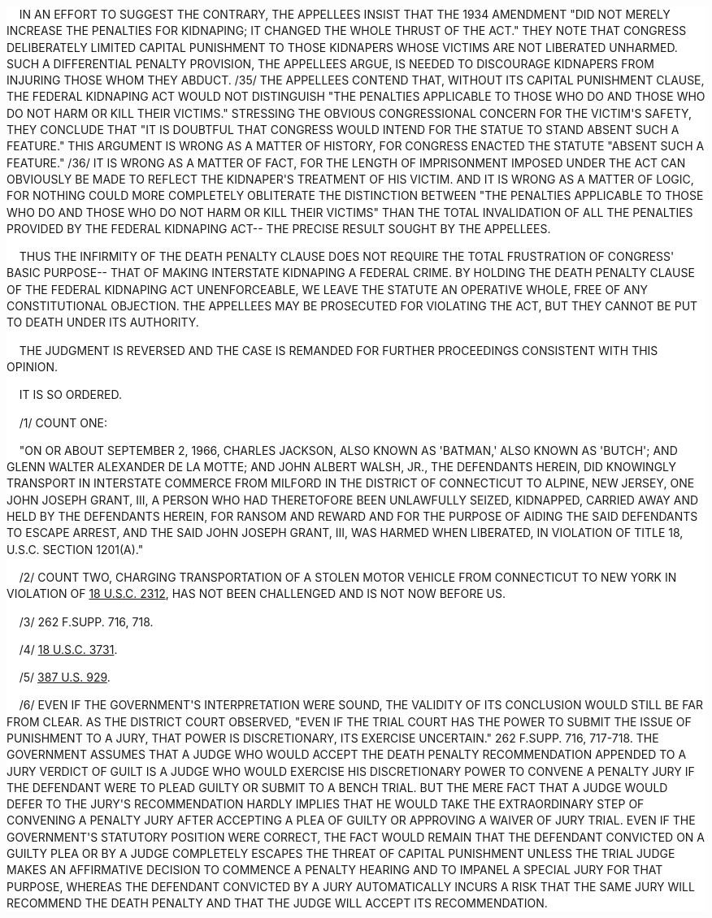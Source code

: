     IN AN EFFORT TO SUGGEST THE CONTRARY, THE APPELLEES INSIST THAT THE 1934 AMENDMENT "DID NOT MERELY INCREASE THE PENALTIES FOR KIDNAPING; IT CHANGED THE WHOLE THRUST OF THE ACT."  THEY NOTE THAT CONGRESS DELIBERATELY LIMITED CAPITAL PUNISHMENT TO THOSE KIDNAPERS WHOSE VICTIMS ARE NOT LIBERATED UNHARMED.  SUCH A DIFFERENTIAL PENALTY PROVISION, THE APPELLEES ARGUE, IS NEEDED TO DISCOURAGE KIDNAPERS FROM INJURING THOSE WHOM THEY ABDUCT.  /35/  THE APPELLEES CONTEND THAT, WITHOUT ITS CAPITAL PUNISHMENT CLAUSE, THE FEDERAL KIDNAPING ACT WOULD NOT DISTINGUISH "THE PENALTIES APPLICABLE TO THOSE WHO DO AND THOSE WHO DO NOT HARM OR KILL THEIR VICTIMS."  STRESSING THE OBVIOUS CONGRESSIONAL CONCERN FOR THE VICTIM'S SAFETY, THEY CONCLUDE THAT "IT IS DOUBTFUL THAT CONGRESS WOULD INTEND FOR THE STATUE TO STAND ABSENT SUCH A FEATURE."  THIS ARGUMENT IS WRONG AS A MATTER OF HISTORY, FOR CONGRESS ENACTED THE STATUTE "ABSENT SUCH A FEATURE."  /36/  IT IS WRONG AS A MATTER OF FACT, FOR THE LENGTH OF IMPRISONMENT IMPOSED UNDER THE ACT CAN OBVIOUSLY BE MADE TO REFLECT THE KIDNAPER'S TREATMENT OF HIS VICTIM.  AND IT IS WRONG AS A MATTER OF LOGIC, FOR NOTHING COULD MORE COMPLETELY OBLITERATE THE DISTINCTION BETWEEN "THE PENALTIES APPLICABLE TO THOSE WHO DO AND THOSE WHO DO NOT HARM OR KILL THEIR VICTIMS" THAN THE TOTAL INVALIDATION OF ALL THE PENALTIES PROVIDED BY THE FEDERAL KIDNAPING ACT-- THE PRECISE RESULT SOUGHT BY THE APPELLEES.

    THUS THE INFIRMITY OF THE DEATH PENALTY CLAUSE DOES NOT REQUIRE THE TOTAL FRUSTRATION OF CONGRESS' BASIC PURPOSE-- THAT OF MAKING INTERSTATE KIDNAPING A FEDERAL CRIME.  BY HOLDING THE DEATH PENALTY CLAUSE OF THE FEDERAL KIDNAPING ACT UNENFORCEABLE, WE LEAVE THE STATUTE AN OPERATIVE WHOLE, FREE OF ANY CONSTITUTIONAL OBJECTION.  THE APPELLEES MAY BE PROSECUTED FOR VIOLATING THE ACT, BUT THEY CANNOT BE PUT TO DEATH UNDER ITS AUTHORITY.

    THE JUDGMENT IS REVERSED AND THE CASE IS REMANDED FOR FURTHER PROCEEDINGS CONSISTENT WITH THIS OPINION.

    IT IS SO ORDERED.

    /1/  COUNT ONE:

    "ON OR ABOUT SEPTEMBER 2, 1966, CHARLES JACKSON, ALSO KNOWN AS 'BATMAN,' ALSO KNOWN AS 'BUTCH'; AND GLENN WALTER ALEXANDER DE LA MOTTE; AND JOHN ALBERT WALSH, JR., THE DEFENDANTS HEREIN, DID KNOWINGLY TRANSPORT IN INTERSTATE COMMERCE FROM MILFORD IN THE DISTRICT OF CONNECTICUT TO ALPINE, NEW JERSEY, ONE JOHN JOSEPH GRANT, III, A PERSON WHO HAD THERETOFORE BEEN UNLAWFULLY SEIZED, KIDNAPPED, CARRIED AWAY AND HELD BY THE DEFENDANTS HEREIN, FOR RANSOM AND REWARD AND FOR THE PURPOSE OF AIDING THE SAID DEFENDANTS TO ESCAPE ARREST, AND THE SAID JOHN JOSEPH GRANT, III, WAS HARMED WHEN LIBERATED, IN VIOLATION OF TITLE 18, U.S.C.  SECTION 1201(A)."

    /2/  COUNT TWO, CHARGING TRANSPORTATION OF A STOLEN MOTOR VEHICLE FROM CONNECTICUT TO NEW YORK IN VIOLATION OF [18 U.S.C. 2312][/us/usc/t18/s2312], HAS NOT BEEN CHALLENGED AND IS NOT NOW BEFORE US.

    /3/  262 F.SUPP.  716, 718.

    /4/  [18 U.S.C. 3731][/us/usc/t18/s3731].

    /5/  [387 U.S. 929][/us/courts/scotus/usReporter/387/929].

    /6/  EVEN IF THE GOVERNMENT'S INTERPRETATION WERE SOUND, THE VALIDITY OF ITS CONCLUSION WOULD STILL BE FAR FROM CLEAR.  AS THE DISTRICT COURT OBSERVED, "EVEN IF THE TRIAL COURT HAS THE POWER TO SUBMIT THE ISSUE OF PUNISHMENT TO A JURY, THAT POWER IS DISCRETIONARY, ITS EXERCISE UNCERTAIN."  262 F.SUPP.  716, 717-718.  THE GOVERNMENT ASSUMES THAT A JUDGE WHO WOULD ACCEPT THE DEATH PENALTY RECOMMENDATION APPENDED TO A JURY VERDICT OF GUILT IS A JUDGE WHO WOULD EXERCISE HIS DISCRETIONARY POWER TO CONVENE A PENALTY JURY IF THE DEFENDANT WERE TO PLEAD GUILTY OR SUBMIT TO A BENCH TRIAL.  BUT THE MERE FACT THAT A JUDGE WOULD DEFER TO THE JURY'S RECOMMENDATION HARDLY IMPLIES THAT HE WOULD TAKE THE EXTRAORDINARY STEP OF CONVENING A PENALTY JURY AFTER ACCEPTING A PLEA OF GUILTY OR APPROVING A WAIVER OF JURY TRIAL.  EVEN IF THE GOVERNMENT'S STATUTORY POSITION WERE CORRECT, THE FACT WOULD REMAIN THAT THE DEFENDANT CONVICTED ON A GUILTY PLEA OR BY A JUDGE COMPLETELY ESCAPES THE THREAT OF CAPITAL PUNISHMENT UNLESS THE TRIAL JUDGE MAKES AN AFFIRMATIVE DECISION TO COMMENCE A PENALTY HEARING AND TO IMPANEL A SPECIAL JURY FOR THAT PURPOSE, WHEREAS THE DEFENDANT CONVICTED BY A JURY AUTOMATICALLY INCURS A RISK THAT THE SAME JURY WILL RECOMMEND THE DEATH PENALTY AND THAT THE JUDGE WILL ACCEPT ITS RECOMMENDATION.


[/us/courts/scotus/usReporter/390/570]: https://publicdocs.github.io/go/links?ns=uslm-x&ref=%2Fus%2Fcourts%2Fscotus%2FusReporter%2F390%2F570
[/us/usc/t18/s1201]: https://publicdocs.github.io/go/links?ns=uslm&ref=%2Fus%2Fusc%2Ft18%2Fs1201
[/us/courts/scotus/usReporter/389/258]: https://publicdocs.github.io/go/links?ns=uslm-x&ref=%2Fus%2Fcourts%2Fscotus%2FusReporter%2F389%2F258
[/us/courts/scotus/usReporter/364/479]: https://publicdocs.github.io/go/links?ns=uslm-x&ref=%2Fus%2Fcourts%2Fscotus%2FusReporter%2F364%2F479
[/us/courts/scotus/usReporter/380/609]: https://publicdocs.github.io/go/links?ns=uslm-x&ref=%2Fus%2Fcourts%2Fscotus%2FusReporter%2F380%2F609
[/us/courts/scotus/usReporter/380/24]: https://publicdocs.github.io/go/links?ns=uslm-x&ref=%2Fus%2Fcourts%2Fscotus%2FusReporter%2F380%2F24
[/us/courts/scotus/usReporter/369/705]: https://publicdocs.github.io/go/links?ns=uslm-x&ref=%2Fus%2Fcourts%2Fscotus%2FusReporter%2F369%2F705
[/us/courts/scotus/usReporter/286/210]: https://publicdocs.github.io/go/links?ns=uslm-x&ref=%2Fus%2Fcourts%2Fscotus%2FusReporter%2F286%2F210
[/us/usc/t18/s2312]: https://publicdocs.github.io/go/links?ns=uslm&ref=%2Fus%2Fusc%2Ft18%2Fs2312
[/us/usc/t18/s3731]: https://publicdocs.github.io/go/links?ns=uslm&ref=%2Fus%2Fusc%2Ft18%2Fs3731
[/us/courts/scotus/usReporter/387/929]: https://publicdocs.github.io/go/links?ns=uslm-x&ref=%2Fus%2Fcourts%2Fscotus%2FusReporter%2F387%2F929
[/us/usc/t18/s1201]: https://publicdocs.github.io/go/links?ns=uslm&ref=%2Fus%2Fusc%2Ft18%2Fs1201
[/us/stat/48/781]: https://publicdocs.github.io/go/links?ns=uslm&ref=%2Fus%2Fstat%2F48%2F781
[/us/stat/62/794]: https://publicdocs.github.io/go/links?ns=uslm&ref=%2Fus%2Fstat%2F62%2F794
[/us/usc/t18/s1992]: https://publicdocs.github.io/go/links?ns=uslm&ref=%2Fus%2Fusc%2Ft18%2Fs1992
[/us/stat/70/540]: https://publicdocs.github.io/go/links?ns=uslm&ref=%2Fus%2Fstat%2F70%2F540
[/us/usc/t18/s34]: https://publicdocs.github.io/go/links?ns=uslm&ref=%2Fus%2Fusc%2Ft18%2Fs34
[/us/usc/t18/s34]: https://publicdocs.github.io/go/links?ns=uslm&ref=%2Fus%2Fusc%2Ft18%2Fs34
[/us/stat/70/1043]: https://publicdocs.github.io/go/links?ns=uslm&ref=%2Fus%2Fstat%2F70%2F1043
[/us/courts/scotus/usReporter/350/116]: https://publicdocs.github.io/go/links?ns=uslm-x&ref=%2Fus%2Fcourts%2Fscotus%2FusReporter%2F350%2F116
[/us/courts/scotus/usReporter/333/740]: https://publicdocs.github.io/go/links?ns=uslm-x&ref=%2Fus%2Fcourts%2Fscotus%2FusReporter%2F333%2F740
[/us/courts/scotus/usReporter/380/609]: https://publicdocs.github.io/go/links?ns=uslm-x&ref=%2Fus%2Fcourts%2Fscotus%2FusReporter%2F380%2F609
[/us/courts/scotus/usReporter/286/210]: https://publicdocs.github.io/go/links?ns=uslm-x&ref=%2Fus%2Fcourts%2Fscotus%2FusReporter%2F286%2F210
[/us/courts/scotus/usReporter/303/419]: https://publicdocs.github.io/go/links?ns=uslm-x&ref=%2Fus%2Fcourts%2Fscotus%2FusReporter%2F303%2F419
[/us/courts/scotus/usReporter/158/601]: https://publicdocs.github.io/go/links?ns=uslm-x&ref=%2Fus%2Fcourts%2Fscotus%2FusReporter%2F158%2F601
[/us/courts/scotus/usReporter/154/362]: https://publicdocs.github.io/go/links?ns=uslm-x&ref=%2Fus%2Fcourts%2Fscotus%2FusReporter%2F154%2F362
[/us/courts/scotus/usReporter/143/649]: https://publicdocs.github.io/go/links?ns=uslm-x&ref=%2Fus%2Fcourts%2Fscotus%2FusReporter%2F143%2F649
[/us/courts/scotus/usReporter/154/362]: https://publicdocs.github.io/go/links?ns=uslm-x&ref=%2Fus%2Fcourts%2Fscotus%2FusReporter%2F154%2F362
[/us/stat/47/326]: https://publicdocs.github.io/go/links?ns=uslm&ref=%2Fus%2Fstat%2F47%2F326
[/us/usc/t18/s2113]: https://publicdocs.github.io/go/links?ns=uslm&ref=%2Fus%2Fusc%2Ft18%2Fs2113
[/us/stat/48/781]: https://publicdocs.github.io/go/links?ns=uslm&ref=%2Fus%2Fstat%2F48%2F781
[/us/usc/t18/s1201]: https://publicdocs.github.io/go/links?ns=uslm&ref=%2Fus%2Fusc%2Ft18%2Fs1201
[/us/stat/48/781]: https://publicdocs.github.io/go/links?ns=uslm&ref=%2Fus%2Fstat%2F48%2F781
[/us/courts/scotus/usReporter/324/282]: https://publicdocs.github.io/go/links?ns=uslm-x&ref=%2Fus%2Fcourts%2Fscotus%2FusReporter%2F324%2F282
[/us/courts/scotus/usReporter/324/282]: https://publicdocs.github.io/go/links?ns=uslm-x&ref=%2Fus%2Fcourts%2Fscotus%2FusReporter%2F324%2F282